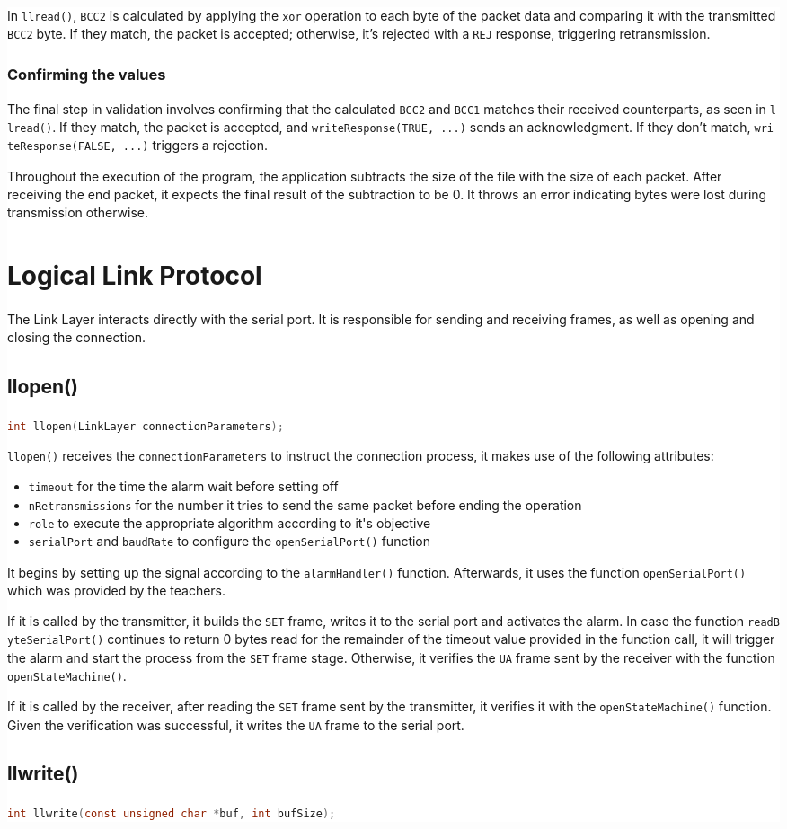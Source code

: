 In `llread()`, `BCC2` is calculated by applying the `xor` operation to each byte of the packet data and comparing it with the transmitted `BCC2` byte.
If they match, the packet is accepted; otherwise, it’s rejected with a `REJ` response, triggering retransmission.

### Confirming the values

The final step in validation involves confirming that the calculated `BCC2` and `BCC1` matches their received counterparts, as seen in `llread()`.
If they match, the packet is accepted, and `writeResponse(TRUE, ...)` sends an acknowledgment.
If they don’t match, `writeResponse(FALSE, ...)` triggers a rejection.

Throughout the execution of the program, the application subtracts the size of the file with the size of each packet.
After receiving the end packet, it expects the final result of the subtraction to be 0.
It throws an error indicating bytes were lost during transmission otherwise.

# Logical Link Protocol

The Link Layer interacts directly with the serial port. 
It is responsible for sending and receiving frames, as well as opening and closing the connection.

## llopen()

```c
int llopen(LinkLayer connectionParameters);
```

`llopen()` receives the `connectionParameters` to instruct the connection process, it makes use of the following attributes:

- `timeout` for the time the alarm wait before setting off
- `nRetransmissions` for the number it tries to send the same packet before ending the operation
- `role` to execute the appropriate algorithm according to it's objective
- `serialPort` and `baudRate` to configure the `openSerialPort()` function

It begins by setting up the signal according to the `alarmHandler()` function.
Afterwards, it uses the function `openSerialPort()` which was provided by the teachers.

If it is called by the transmitter, it builds the `SET` frame, writes it to the serial port and activates the alarm.
In case the function `readByteSerialPort()` continues to return 0 bytes read for the remainder of the timeout value provided in the function call, it will trigger the alarm and start the process from the `SET` frame stage.
Otherwise, it verifies the `UA` frame sent by the receiver with the function `openStateMachine()`.

If it is called by the receiver, after reading the `SET` frame sent by the transmitter, it verifies it with the `openStateMachine()` function.
Given the verification was successful, it writes the `UA` frame to the serial port.

## llwrite()

```c
int llwrite(const unsigned char *buf, int bufSize);
```
